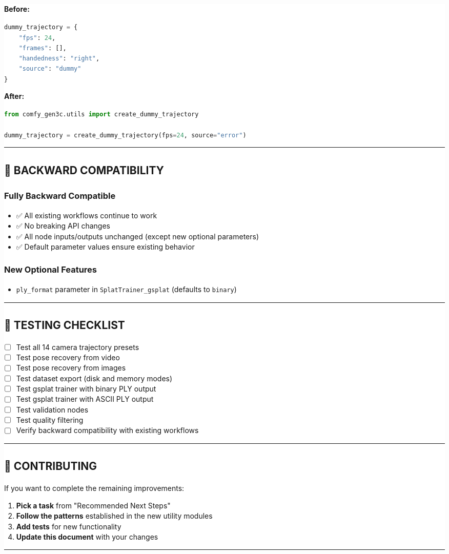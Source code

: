 **Before:**
```python
dummy_trajectory = {
    "fps": 24,
    "frames": [],
    "handedness": "right",
    "source": "dummy"
}
```

**After:**
```python
from comfy_gen3c.utils import create_dummy_trajectory

dummy_trajectory = create_dummy_trajectory(fps=24, source="error")
```

---

## 🔄 BACKWARD COMPATIBILITY

### Fully Backward Compatible
- ✅ All existing workflows continue to work
- ✅ No breaking API changes
- ✅ All node inputs/outputs unchanged (except new optional parameters)
- ✅ Default parameter values ensure existing behavior

### New Optional Features
- `ply_format` parameter in `SplatTrainer_gsplat` (defaults to `binary`)

---

## 📝 TESTING CHECKLIST

- [ ] Test all 14 camera trajectory presets
- [ ] Test pose recovery from video
- [ ] Test pose recovery from images
- [ ] Test dataset export (disk and memory modes)
- [ ] Test gsplat trainer with binary PLY output
- [ ] Test gsplat trainer with ASCII PLY output
- [ ] Test validation nodes
- [ ] Test quality filtering
- [ ] Verify backward compatibility with existing workflows

---

## 🤝 CONTRIBUTING

If you want to complete the remaining improvements:

1. **Pick a task** from "Recommended Next Steps"
2. **Follow the patterns** established in the new utility modules
3. **Add tests** for new functionality
4. **Update this document** with your changes

---